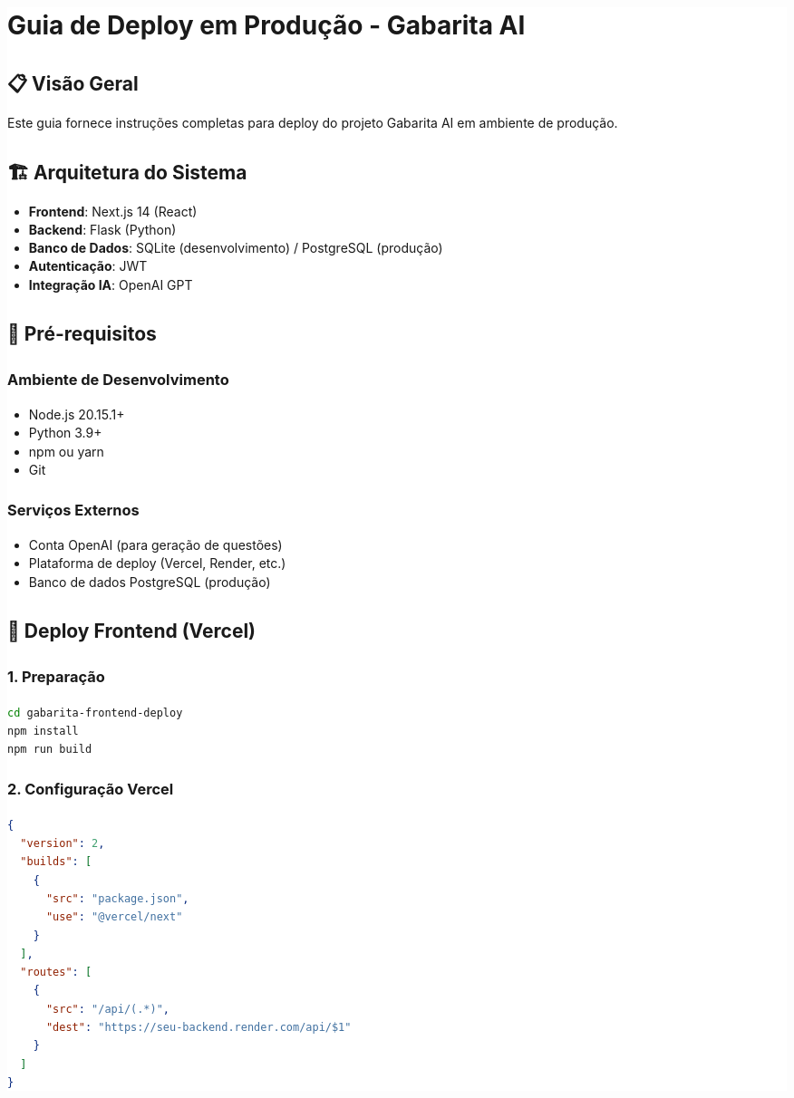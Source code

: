 # Guia de Deploy em Produção - Gabarita AI

## 📋 Visão Geral

Este guia fornece instruções completas para deploy do projeto Gabarita AI em ambiente de produção.

## 🏗️ Arquitetura do Sistema

- **Frontend**: Next.js 14 (React)
- **Backend**: Flask (Python)
- **Banco de Dados**: SQLite (desenvolvimento) / PostgreSQL (produção)
- **Autenticação**: JWT
- **Integração IA**: OpenAI GPT

## 🔧 Pré-requisitos

### Ambiente de Desenvolvimento
- Node.js 20.15.1+
- Python 3.9+
- npm ou yarn
- Git

### Serviços Externos
- Conta OpenAI (para geração de questões)
- Plataforma de deploy (Vercel, Render, etc.)
- Banco de dados PostgreSQL (produção)

## 🚀 Deploy Frontend (Vercel)

### 1. Preparação
```bash
cd gabarita-frontend-deploy
npm install
npm run build
```

### 2. Configuração Vercel
```json
{
  "version": 2,
  "builds": [
    {
      "src": "package.json",
      "use": "@vercel/next"
    }
  ],
  "routes": [
    {
      "src": "/api/(.*)",
      "dest": "https://seu-backend.render.com/api/$1"
    }
  ]
}
```
